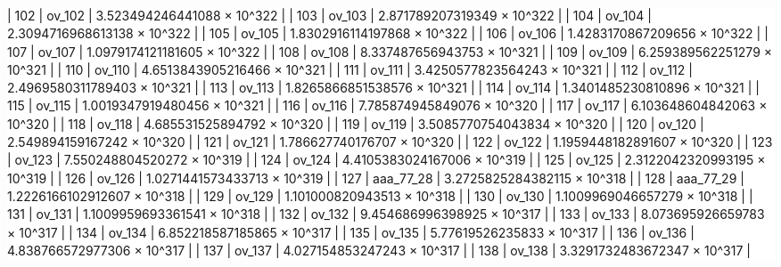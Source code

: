 | 102 | ov_102 | 3.523494246441088 × 10^322 |
| 103 | ov_103 | 2.871789207319349 × 10^322 |
| 104 | ov_104 | 2.3094716968613138 × 10^322 |
| 105 | ov_105 | 1.8302916114197868 × 10^322 |
| 106 | ov_106 | 1.4283170867209656 × 10^322 |
| 107 | ov_107 | 1.0979174121181605 × 10^322 |
| 108 | ov_108 | 8.337487656943753 × 10^321 |
| 109 | ov_109 | 6.259389562251279 × 10^321 |
| 110 | ov_110 | 4.6513843905216466 × 10^321 |
| 111 | ov_111 | 3.4250577823564243 × 10^321 |
| 112 | ov_112 | 2.4969580311789403 × 10^321 |
| 113 | ov_113 | 1.8265866851538576 × 10^321 |
| 114 | ov_114 | 1.3401485230810896 × 10^321 |
| 115 | ov_115 | 1.0019347919480456 × 10^321 |
| 116 | ov_116 | 7.785874945849076 × 10^320 |
| 117 | ov_117 | 6.103648604842063 × 10^320 |
| 118 | ov_118 | 4.685531525894792 × 10^320 |
| 119 | ov_119 | 3.5085770754043834 × 10^320 |
| 120 | ov_120 | 2.549894159167242 × 10^320 |
| 121 | ov_121 | 1.786627740176707 × 10^320 |
| 122 | ov_122 | 1.1959448182891607 × 10^320 |
| 123 | ov_123 | 7.550248804520272 × 10^319 |
| 124 | ov_124 | 4.4105383024167006 × 10^319 |
| 125 | ov_125 | 2.3122042320993195 × 10^319 |
| 126 | ov_126 | 1.0271441573433713 × 10^319 |
| 127 | aaa_77_28 | 3.2725825284382115 × 10^318 |
| 128 | aaa_77_29 | 1.2226166102912607 × 10^318 |
| 129 | ov_129 | 1.101000820943513 × 10^318 |
| 130 | ov_130 | 1.1009969046657279 × 10^318 |
| 131 | ov_131 | 1.1009959693361541 × 10^318 |
| 132 | ov_132 | 9.454686996398925 × 10^317 |
| 133 | ov_133 | 8.073695926659783 × 10^317 |
| 134 | ov_134 | 6.852218587185865 × 10^317 |
| 135 | ov_135 | 5.77619526235833 × 10^317 |
| 136 | ov_136 | 4.838766572977306 × 10^317 |
| 137 | ov_137 | 4.027154853247243 × 10^317 |
| 138 | ov_138 | 3.3291732483672347 × 10^317 |